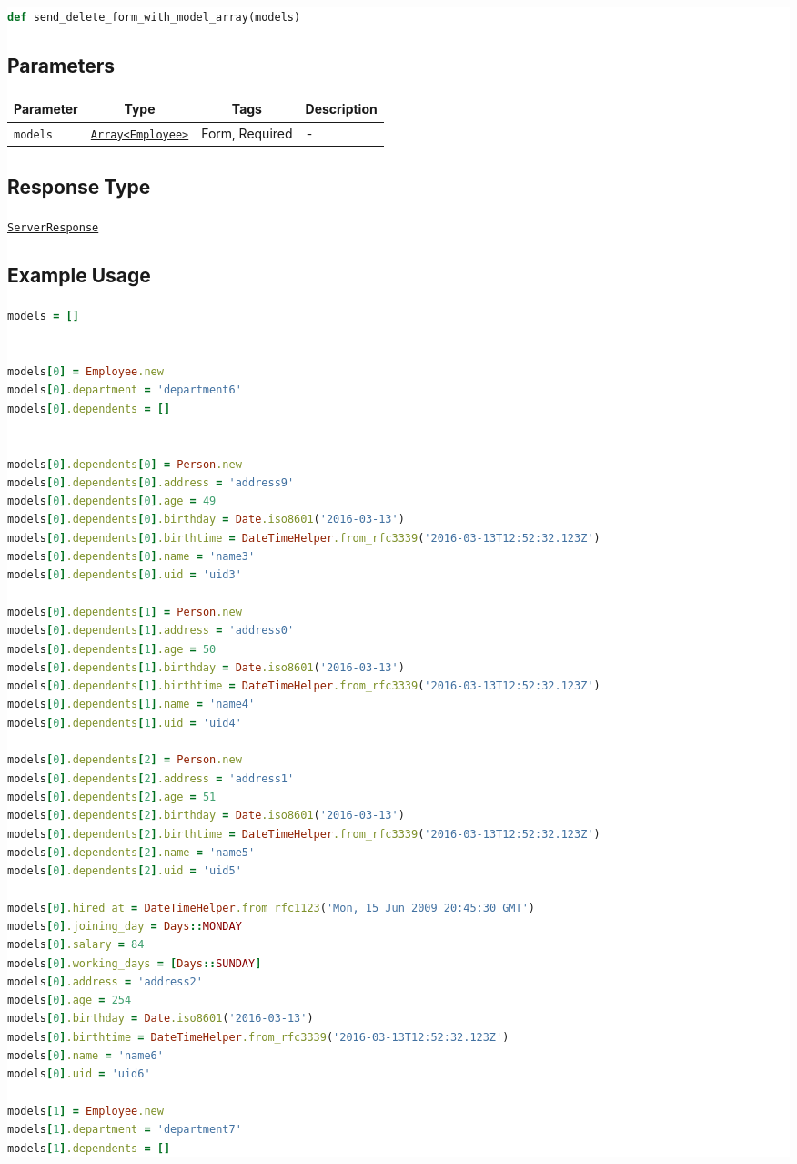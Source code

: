 ```ruby
def send_delete_form_with_model_array(models)
```

## Parameters

| Parameter | Type | Tags | Description |
|  --- | --- | --- | --- |
| `models` | [`Array<Employee>`](/doc/models/employee.md) | Form, Required | - |

## Response Type

[`ServerResponse`](/doc/models/server-response.md)

## Example Usage

```ruby
models = []


models[0] = Employee.new
models[0].department = 'department6'
models[0].dependents = []


models[0].dependents[0] = Person.new
models[0].dependents[0].address = 'address9'
models[0].dependents[0].age = 49
models[0].dependents[0].birthday = Date.iso8601('2016-03-13')
models[0].dependents[0].birthtime = DateTimeHelper.from_rfc3339('2016-03-13T12:52:32.123Z')
models[0].dependents[0].name = 'name3'
models[0].dependents[0].uid = 'uid3'

models[0].dependents[1] = Person.new
models[0].dependents[1].address = 'address0'
models[0].dependents[1].age = 50
models[0].dependents[1].birthday = Date.iso8601('2016-03-13')
models[0].dependents[1].birthtime = DateTimeHelper.from_rfc3339('2016-03-13T12:52:32.123Z')
models[0].dependents[1].name = 'name4'
models[0].dependents[1].uid = 'uid4'

models[0].dependents[2] = Person.new
models[0].dependents[2].address = 'address1'
models[0].dependents[2].age = 51
models[0].dependents[2].birthday = Date.iso8601('2016-03-13')
models[0].dependents[2].birthtime = DateTimeHelper.from_rfc3339('2016-03-13T12:52:32.123Z')
models[0].dependents[2].name = 'name5'
models[0].dependents[2].uid = 'uid5'

models[0].hired_at = DateTimeHelper.from_rfc1123('Mon, 15 Jun 2009 20:45:30 GMT')
models[0].joining_day = Days::MONDAY
models[0].salary = 84
models[0].working_days = [Days::SUNDAY]
models[0].address = 'address2'
models[0].age = 254
models[0].birthday = Date.iso8601('2016-03-13')
models[0].birthtime = DateTimeHelper.from_rfc3339('2016-03-13T12:52:32.123Z')
models[0].name = 'name6'
models[0].uid = 'uid6'

models[1] = Employee.new
models[1].department = 'department7'
models[1].dependents = []
```
